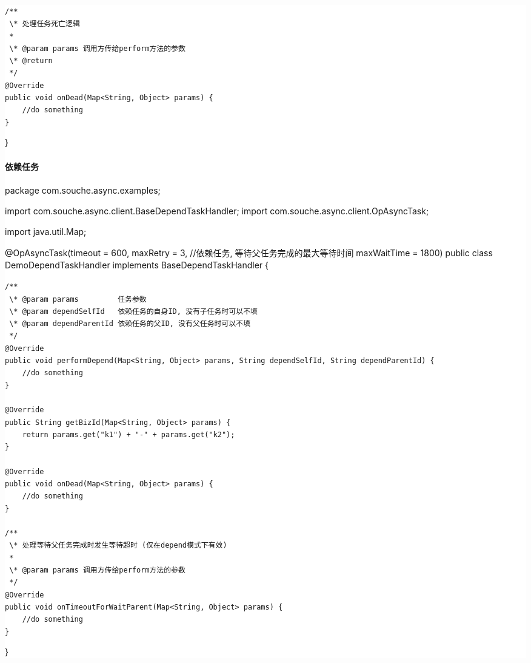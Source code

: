     /**
     \* 处理任务死亡逻辑
     *
     \* @param params 调用方传给perform方法的参数
     \* @return
     */
    @Override
    public void onDead(Map<String, Object> params) {
        //do something
    }
}

  

#### 依赖任务

package com.souche.async.examples;

import com.souche.async.client.BaseDependTaskHandler;
import com.souche.async.client.OpAsyncTask;

import java.util.Map;

@OpAsyncTask(timeout = 600, maxRetry = 3,
        //依赖任务, 等待父任务完成的最大等待时间
        maxWaitTime = 1800)
public class DemoDependTaskHandler implements BaseDependTaskHandler {

    /**
     \* @param params         任务参数
     \* @param dependSelfId   依赖任务的自身ID, 没有子任务时可以不填
     \* @param dependParentId 依赖任务的父ID, 没有父任务时可以不填
     */
    @Override
    public void performDepend(Map<String, Object> params, String dependSelfId, String dependParentId) {
        //do something
    }

    @Override
    public String getBizId(Map<String, Object> params) {
        return params.get("k1") + "-" + params.get("k2");
    }

    @Override
    public void onDead(Map<String, Object> params) {
        //do something
    }

    /**
     \* 处理等待父任务完成时发生等待超时 (仅在depend模式下有效)
     *
     \* @param params 调用方传给perform方法的参数
     */
    @Override
    public void onTimeoutForWaitParent(Map<String, Object> params) {
        //do something
    }
}

